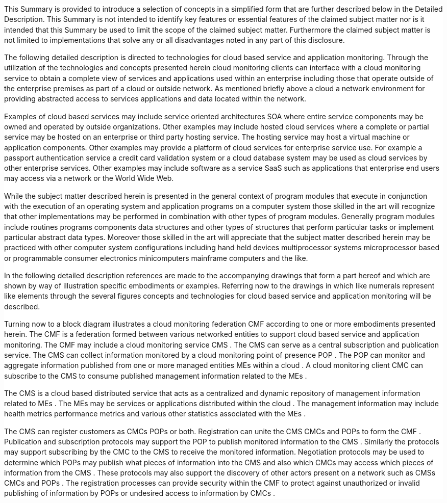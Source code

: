 This Summary is provided to introduce a selection of concepts in a simplified form that are further described below in the Detailed Description. This Summary is not intended to identify key features or essential features of the claimed subject matter nor is it intended that this Summary be used to limit the scope of the claimed subject matter. Furthermore the claimed subject matter is not limited to implementations that solve any or all disadvantages noted in any part of this disclosure.

The following detailed description is directed to technologies for cloud based service and application monitoring. Through the utilization of the technologies and concepts presented herein cloud monitoring clients can interface with a cloud monitoring service to obtain a complete view of services and applications used within an enterprise including those that operate outside of the enterprise premises as part of a cloud or outside network. As mentioned briefly above a cloud a network environment for providing abstracted access to services applications and data located within the network.

Examples of cloud based services may include service oriented architectures SOA where entire service components may be owned and operated by outside organizations. Other examples may include hosted cloud services where a complete or partial service may be hosted on an enterprise or third party hosting service. The hosting service may host a virtual machine or application components. Other examples may provide a platform of cloud services for enterprise service use. For example a passport authentication service a credit card validation system or a cloud database system may be used as cloud services by other enterprise services. Other examples may include software as a service SaaS such as applications that enterprise end users may access via a network or the World Wide Web.

While the subject matter described herein is presented in the general context of program modules that execute in conjunction with the execution of an operating system and application programs on a computer system those skilled in the art will recognize that other implementations may be performed in combination with other types of program modules. Generally program modules include routines programs components data structures and other types of structures that perform particular tasks or implement particular abstract data types. Moreover those skilled in the art will appreciate that the subject matter described herein may be practiced with other computer system configurations including hand held devices multiprocessor systems microprocessor based or programmable consumer electronics minicomputers mainframe computers and the like.

In the following detailed description references are made to the accompanying drawings that form a part hereof and which are shown by way of illustration specific embodiments or examples. Referring now to the drawings in which like numerals represent like elements through the several figures concepts and technologies for cloud based service and application monitoring will be described.

Turning now to a block diagram illustrates a cloud monitoring federation CMF according to one or more embodiments presented herein. The CMF is a federation formed between various networked entities to support cloud based service and application monitoring. The CMF may include a cloud monitoring service CMS . The CMS can serve as a central subscription and publication service. The CMS can collect information monitored by a cloud monitoring point of presence POP . The POP can monitor and aggregate information published from one or more managed entities MEs within a cloud . A cloud monitoring client CMC can subscribe to the CMS to consume published management information related to the MEs .

The CMS is a cloud based distributed service that acts as a centralized and dynamic repository of management information related to MEs . The MEs may be services or applications distributed within the cloud . The management information may include health metrics performance metrics and various other statistics associated with the MEs .

The CMS can register customers as CMCs POPs or both. Registration can unite the CMS CMCs and POPs to form the CMF . Publication and subscription protocols may support the POP to publish monitored information to the CMS . Similarly the protocols may support subscribing by the CMC to the CMS to receive the monitored information. Negotiation protocols may be used to determine which POPs may publish what pieces of information into the CMS and also which CMCs may access which pieces of information from the CMS . These protocols may also support the discovery of other actors present on a network such as CMSs CMCs and POPs . The registration processes can provide security within the CMF to protect against unauthorized or invalid publishing of information by POPs or undesired access to information by CMCs .
